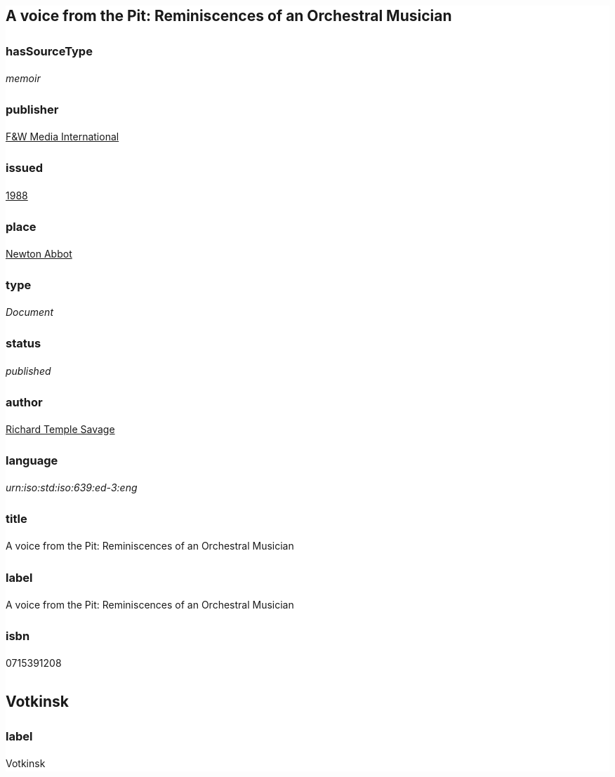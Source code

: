 ## A voice from the Pit: Reminiscences of an Orchestral Musician

### hasSourceType


*memoir*

### publisher


[F&W Media International](#F&W-Media-International)

### issued


[1988](#1988)

### place


[Newton Abbot](#Newton-Abbot)

### type


*Document*

### status


*published*

### author


[Richard Temple Savage](#Richard-Temple-Savage)

### language


*urn:iso:std:iso:639:ed-3:eng*

### title


A voice from the Pit: Reminiscences of an Orchestral Musician

### label


A voice from the Pit: Reminiscences of an Orchestral Musician

### isbn


0715391208

## Votkinsk

### label


Votkinsk